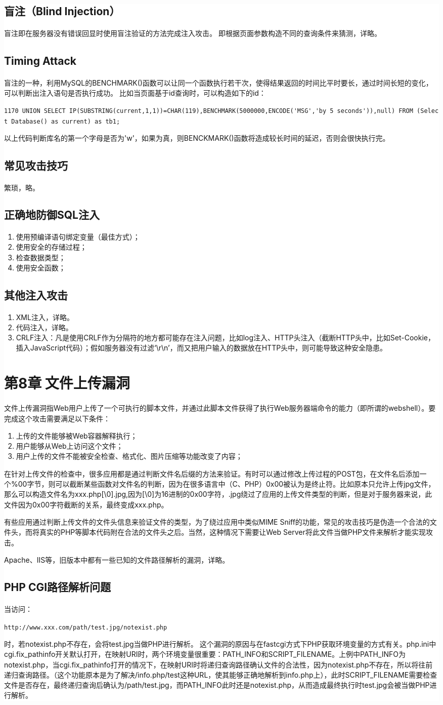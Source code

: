 ## 盲注（Blind Injection）
盲注即在服务器没有错误回显时使用盲注验证的方法完成注入攻击。
即根据页面参数构造不同的查询条件来猜测，详略。

## Timing Attack
盲注的一种，利用MySQL的BENCHMARK()函数可以让同一个函数执行若干次，使得结果返回的时间比平时要长，通过时间长短的变化，可以判断出注入语句是否执行成功。
比如当页面基于id查询时，可以构造如下的id：
```
1170 UNION SELECT IP(SUBSTRING(current,1,1))=CHAR(119),BENCHMARK(5000000,ENCODE('MSG','by 5 seconds')),null) FROM (Select Database() as current) as tb1;
```
以上代码判断库名的第一个字母是否为'w'，如果为真，则BENCKMARK()函数将造成较长时间的延迟，否则会很快执行完。

## 常见攻击技巧
繁琐，略。

## 正确地防御SQL注入
1. 使用预编译语句绑定变量（最佳方式）；
2. 使用安全的存储过程；
3. 检查数据类型；
4. 使用安全函数；

## 其他注入攻击
1. XML注入，详略。
2. 代码注入，详略。
3. CRLF注入：凡是使用CRLF作为分隔符的地方都可能存在注入问题，比如log注入、HTTP头注入（截断HTTP头中，比如Set-Cookie，插入JavaScript代码）；假如服务器没有过滤‘\r\n’，而又把用户输入的数据放在HTTP头中，则可能导致这种安全隐患。


# 第8章 文件上传漏洞
文件上传漏洞指Web用户上传了一个可执行的脚本文件，并通过此脚本文件获得了执行Web服务器端命令的能力（即所谓的webshell）。要完成这个攻击需要满足以下条件：
1. 上传的文件能够被Web容器解释执行；
2. 用户能够从Web上访问这个文件；
3. 用户上传的文件不能被安全检查、格式化、图片压缩等功能改变了内容；

在针对上传文件的检查中，很多应用都是通过判断文件名后缀的方法来验证。有时可以通过修改上传过程的POST包，在文件名后添加一个%00字节，则可以截断某些函数对文件名的判断，因为在很多语言中（C、PHP）0x00被认为是终止符。比如原本只允许上传jpg文件，那么可以构造文件名为xxx.php[\0].jpg,因为[\0]为16进制的0x00字符，.jpg绕过了应用的上传文件类型的判断，但是对于服务器来说，此文件因为0x00字符截断的关系，最终变成xxx.php。

有些应用通过判断上传文件的文件头信息来验证文件的类型，为了绕过应用中类似MIME Sniff的功能，常见的攻击技巧是伪造一个合法的文件头，而将真实的PHP等脚本代码附在合法的文件头之后。当然，这种情况下需要让Web Server将此文件当做PHP文件来解析才能实现攻击。

Apache、IIS等，旧版本中都有一些已知的文件路径解析的漏洞，详略。


## PHP CGI路径解析问题
当访问：
```
http://www.xxx.com/path/test.jpg/notexist.php
```
时，若notexist.php不存在，会将test.jpg当做PHP进行解析。
这个漏洞的原因与在fastcgi方式下PHP获取环境变量的方式有关。php.ini中cgi.fix_pathinfo开关默认打开，在映射URI时，两个环境变量很重要：PATH_INFO和SCRIPT_FILENAME。上例中PATH_INFO为notexist.php，当cgi.fix_pathinfo打开的情况下，在映射URI时将递归查询路径确认文件的合法性，因为notexist.php不存在，所以将往前递归查询路径。（这个功能原本是为了解决/info.php/test这种URL，使其能够正确地解析到info.php上），此时SCRIPT_FILENAME需要检查文件是否存在，最终递归查询后确认为/path/test.jpg，而PATH_INFO此时还是notexist.php，从而造成最终执行时test.jpg会被当做PHP进行解析。
